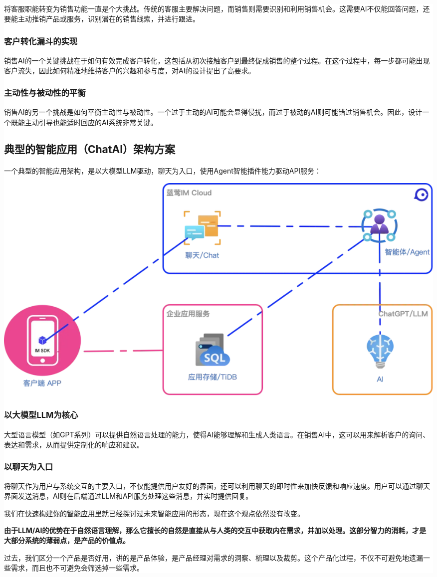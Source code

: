 将客服职能转变为销售功能一直是个大挑战。传统的客服主要解决问题，而销售则需要识别和利用销售机会。这需要AI不仅能回答问题，还要能主动推销产品或服务，识别潜在的销售线索，并进行跟进。

### 客户转化漏斗的实现

销售AI的一个关键挑战在于如何有效完成客户转化，这包括从初次接触客户到最终促成销售的整个过程。在这个过程中，每一步都可能出现客户流失，因此如何精准地维持客户的兴趣和参与度，对AI的设计提出了高要求。

### 主动性与被动性的平衡

销售AI的另一个挑战是如何平衡主动性与被动性。一个过于主动的AI可能会显得侵扰，而过于被动的AI则可能错过销售机会。因此，设计一个既能主动引导也能适时回应的AI系统非常关键。

## 典型的智能应用（ChatAI）架构方案

一个典型的智能应用架构，是以大模型LLM驱动，聊天为入口，使用Agent智能插件能力驱动API服务：

![智能应用（ChatAI）架构](../assets/articles/autogen-ab02b88cbe381ffe4d54ee954349f9965c03ff8c26e1bc3a264f4fe671e73d38.webp)

### 以大模型LLM为核心

大型语言模型（如GPT系列）可以提供自然语言处理的能力，使得AI能够理解和生成人类语言。在销售AI中，这可以用来解析客户的询问、表达和需求，从而提供定制化的响应和建议。

### 以聊天为入口

将聊天作为用户与系统交互的主要入口，不仅能提供用户友好的界面，还可以利用聊天的即时性来加快反馈和响应速度。用户可以通过聊天界面发送消息，AI则在后端通过LLM和API服务处理这些消息，并实时提供回复。

我们在[快速构建你的智能应用](https://docs.lanyingim.com/articles/product-and-technologies/Build-Your-AI-Application-Quickly-GPT-Mention.html)里就已经探讨过未来智能应用的形态，现在这个观点依然没有改变。

**由于LLM/AI的优势在于自然语言理解，那么它擅长的自然是直接从与人类的交互中获取内在需求，并加以处理。这部分智力的消耗，才是大部分系统的薄弱点，是产品的价值点。**

过去，我们区分一个产品是否好用，讲的是产品体验，是产品经理对需求的洞察、梳理以及裁剪。这个产品化过程，不仅不可避免地遗漏一些需求，而且也不可避免会筛选掉一些需求。
